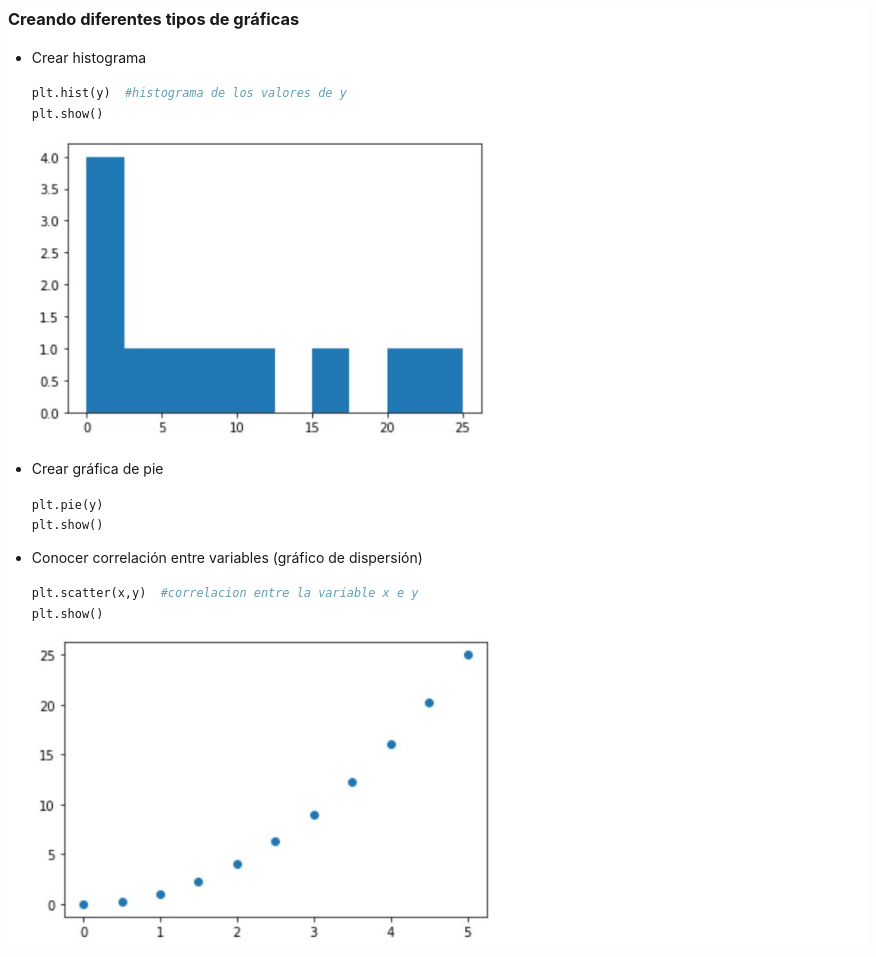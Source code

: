 
### Creando diferentes tipos de gráficas

- Crear histograma
    
    ```python
    plt.hist(y)  #histograma de los valores de y
    plt.show()
    ```
    
    ![Untitled](images_Matplotlib_y_Seaborn/Untitled%204.png)
    
- Crear gráfica de pie
    
    ```python
    plt.pie(y)
    plt.show()
    ```
    
- Conocer correlación entre variables (gráfico de dispersión)
    
    ```python
    plt.scatter(x,y)  #correlacion entre la variable x e y
    plt.show()
    ```
    
    ![Untitled](images_Matplotlib_y_Seaborn/Untitled%205.png)
    